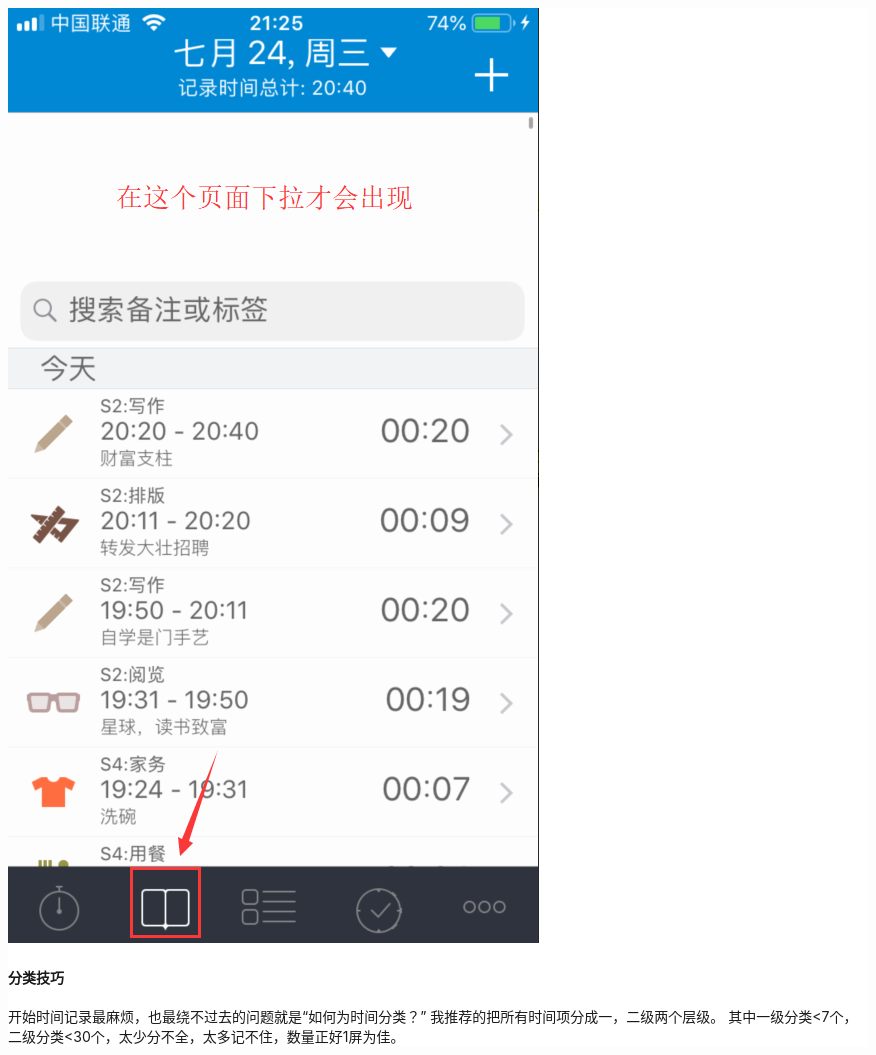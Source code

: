 ![&#x641C;&#x7D22;&#x754C;&#x9762;](../.gitbook/assets/tu-pian-9-zi-dai-sou-suo.png)

#### 分类技巧 <a id="&#x5206;&#x7C7B;&#x6280;&#x5DE7;"></a>

开始时间记录最麻烦，也最绕不过去的问题就是“如何为时间分类？” 我推荐的把所有时间项分成一，二级两个层级。 其中一级分类&lt;7个，二级分类&lt;30个，太少分不全，太多记不住，数量正好1屏为佳。
